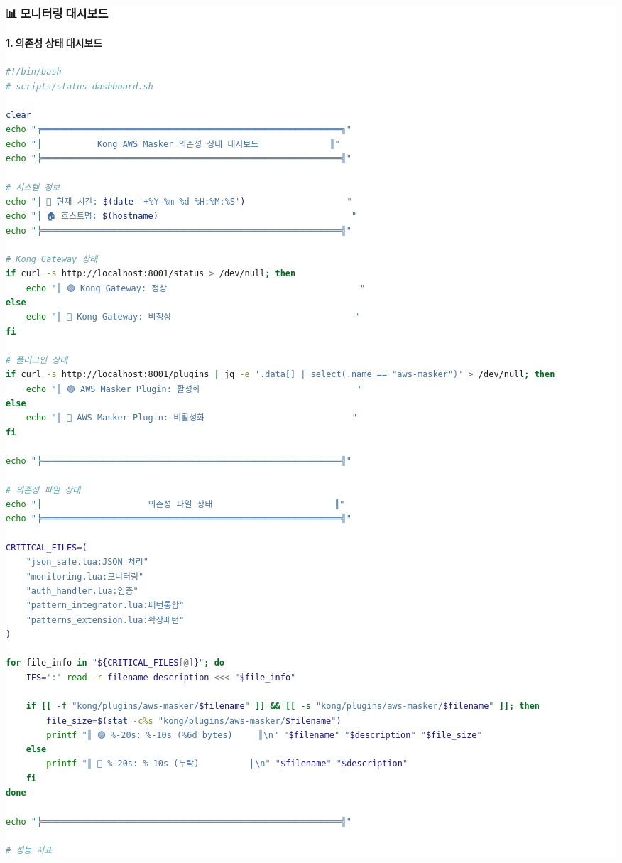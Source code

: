 ```bash
```

### 📊 모니터링 대시보드

#### 1. 의존성 상태 대시보드
```bash
#!/bin/bash
# scripts/status-dashboard.sh

clear
echo "╔═══════════════════════════════════════════════════════════╗"
echo "║           Kong AWS Masker 의존성 상태 대시보드              ║"
echo "╠═══════════════════════════════════════════════════════════╣"

# 시스템 정보
echo "║ 📅 현재 시간: $(date '+%Y-%m-%d %H:%M:%S')                    "
echo "║ 🏠 호스트명: $(hostname)                                      "
echo "╠═══════════════════════════════════════════════════════════╣"

# Kong Gateway 상태
if curl -s http://localhost:8001/status > /dev/null; then
    echo "║ 🟢 Kong Gateway: 정상                                      "
else
    echo "║ 🔴 Kong Gateway: 비정상                                    "
fi

# 플러그인 상태
if curl -s http://localhost:8001/plugins | jq -e '.data[] | select(.name == "aws-masker")' > /dev/null; then
    echo "║ 🟢 AWS Masker Plugin: 활성화                               "
else
    echo "║ 🔴 AWS Masker Plugin: 비활성화                             "
fi

echo "╠═══════════════════════════════════════════════════════════╣"

# 의존성 파일 상태
echo "║                     의존성 파일 상태                        ║"
echo "╠═══════════════════════════════════════════════════════════╣"

CRITICAL_FILES=(
    "json_safe.lua:JSON 처리"
    "monitoring.lua:모니터링"
    "auth_handler.lua:인증"
    "pattern_integrator.lua:패턴통합"
    "patterns_extension.lua:확장패턴"
)

for file_info in "${CRITICAL_FILES[@]}"; do
    IFS=':' read -r filename description <<< "$file_info"
    
    if [[ -f "kong/plugins/aws-masker/$filename" ]] && [[ -s "kong/plugins/aws-masker/$filename" ]]; then
        file_size=$(stat -c%s "kong/plugins/aws-masker/$filename")
        printf "║ 🟢 %-20s: %-10s (%6d bytes)     ║\n" "$filename" "$description" "$file_size"
    else
        printf "║ 🔴 %-20s: %-10s (누락)          ║\n" "$filename" "$description"
    fi
done

echo "╠═══════════════════════════════════════════════════════════╣"

# 성능 지표
```